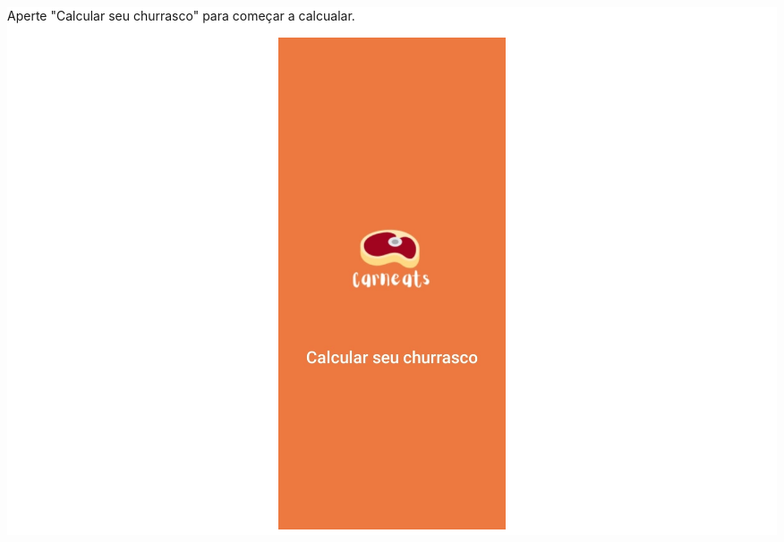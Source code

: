 Aperte "Calcular seu churrasco" para começar a calcualar.

<p align="center">
  <img alt="Parte de cima do home" src="./src/Img/inicial.jpeg" width="300" height="550">
</p>
